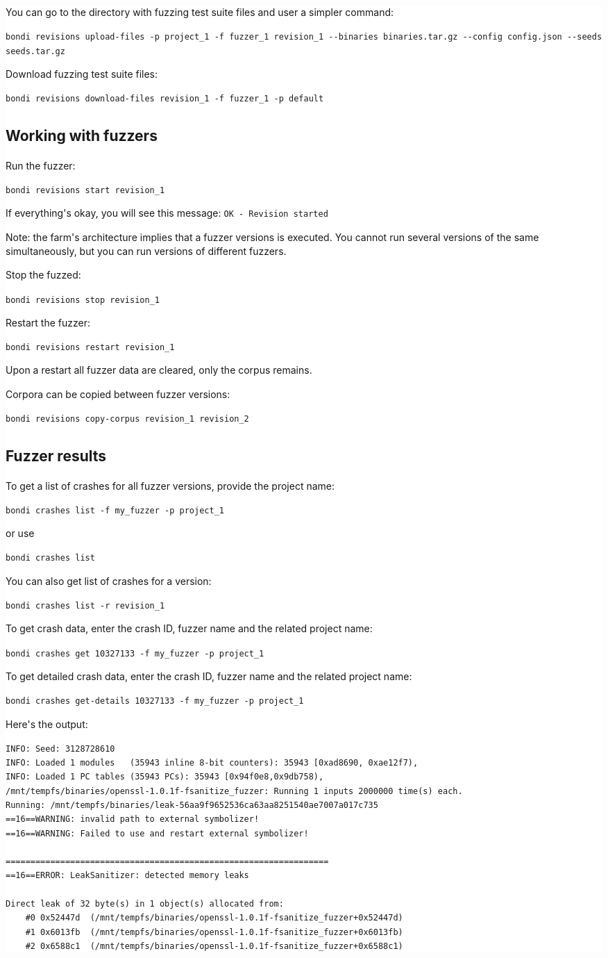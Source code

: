 You can go to the directory with fuzzing test suite files and user a simpler command:

`bondi revisions upload-files -p project_1 -f fuzzer_1 revision_1 --binaries binaries.tar.gz --config config.json --seeds seeds.tar.gz`

Download fuzzing test suite files:

`bondi revisions download-files revision_1 -f fuzzer_1 -p default`

## Working with fuzzers

Run the fuzzer:

`bondi revisions start revision_1`

If everything's okay, you will see this message: `OK - Revision started`

Note: the farm's architecture implies that a fuzzer versions is executed. You cannot run several versions of the same simultaneously, but you can run versions of different fuzzers.

Stop the fuzzed:

`bondi revisions stop revision_1`

Restart the fuzzer:

`bondi revisions restart revision_1`

Upon a restart all fuzzer data are cleared, only the corpus remains.

Corpora can be copied between fuzzer versions:

`bondi revisions copy-corpus revision_1 revision_2`

## Fuzzer results

To get a list of crashes for all fuzzer versions, provide the project name:

`bondi crashes list -f my_fuzzer -p project_1`

or use

`bondi crashes list`

You can also get list of crashes for a version:

`bondi crashes list -r revision_1`

To get crash data, enter the crash ID, fuzzer name and the related project name:

`bondi crashes get 10327133 -f my_fuzzer -p project_1`

To get detailed crash data, enter the crash ID, fuzzer name and the related project name:

`bondi crashes get-details 10327133 -f my_fuzzer -p project_1`

Here's the output:

```
INFO: Seed: 3128728610
INFO: Loaded 1 modules   (35943 inline 8-bit counters): 35943 [0xad8690, 0xae12f7), 
INFO: Loaded 1 PC tables (35943 PCs): 35943 [0x94f0e8,0x9db758), 
/mnt/tempfs/binaries/openssl-1.0.1f-fsanitize_fuzzer: Running 1 inputs 2000000 time(s) each.
Running: /mnt/tempfs/binaries/leak-56aa9f9652536ca63aa8251540ae7007a017c735
==16==WARNING: invalid path to external symbolizer!
==16==WARNING: Failed to use and restart external symbolizer!

=================================================================
==16==ERROR: LeakSanitizer: detected memory leaks

Direct leak of 32 byte(s) in 1 object(s) allocated from:
    #0 0x52447d  (/mnt/tempfs/binaries/openssl-1.0.1f-fsanitize_fuzzer+0x52447d)
    #1 0x6013fb  (/mnt/tempfs/binaries/openssl-1.0.1f-fsanitize_fuzzer+0x6013fb)
    #2 0x6588c1  (/mnt/tempfs/binaries/openssl-1.0.1f-fsanitize_fuzzer+0x6588c1)
```